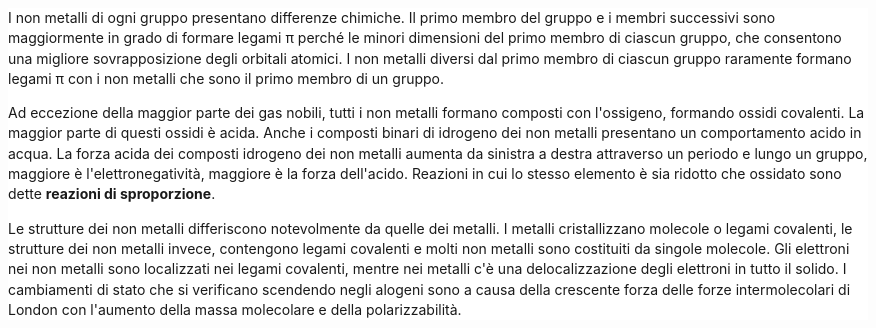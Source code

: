 I non metalli di ogni gruppo presentano differenze chimiche. Il primo membro del gruppo e i membri successivi sono maggiormente in grado di formare legami π perché le minori dimensioni del primo membro di ciascun gruppo, che consentono una migliore sovrapposizione degli orbitali atomici. I non metalli diversi dal primo membro di ciascun gruppo raramente formano legami π con i non metalli che sono il primo membro di un gruppo. 

Ad eccezione della maggior parte dei gas nobili, tutti i non metalli formano composti con l'ossigeno, formando ossidi covalenti. La maggior parte di questi ossidi è acida. Anche i composti binari di idrogeno dei non metalli presentano un comportamento acido in acqua. La forza acida dei composti idrogeno dei non metalli aumenta da sinistra a destra attraverso un periodo e lungo un gruppo, maggiore è l'elettronegatività, maggiore è la forza dell'acido. Reazioni in cui lo stesso elemento è sia ridotto che ossidato sono dette **reazioni di sproporzione**.

Le strutture dei non metalli differiscono notevolmente da quelle dei metalli. I metalli cristallizzano molecole o legami covalenti, le strutture dei non metalli invece, contengono legami covalenti e molti non metalli sono costituiti da singole molecole. Gli elettroni nei non metalli sono localizzati nei legami covalenti, mentre nei metalli  c'è una delocalizzazione degli elettroni in tutto il solido. I cambiamenti di stato che si verificano scendendo negli alogeni sono a causa della crescente forza delle forze intermolecolari di London con l'aumento della massa molecolare e della polarizzabilità.
